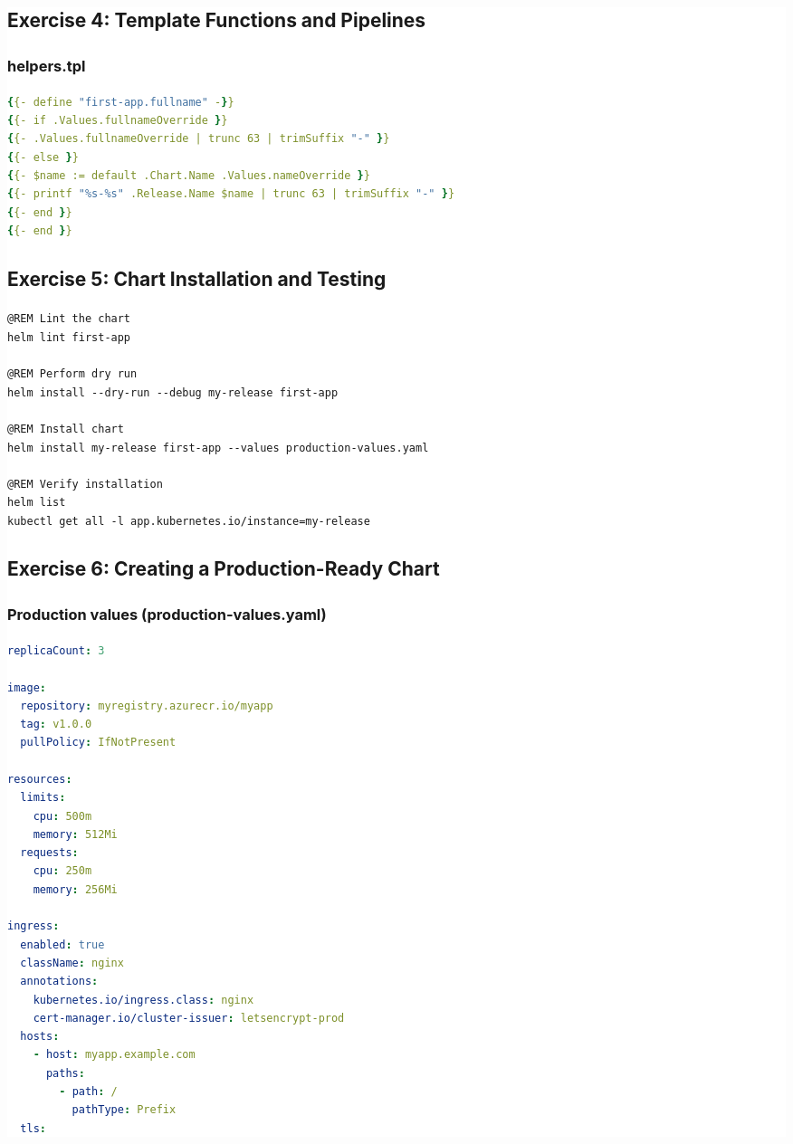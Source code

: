 ## Exercise 4: Template Functions and Pipelines

### helpers.tpl
```yaml
{{- define "first-app.fullname" -}}
{{- if .Values.fullnameOverride }}
{{- .Values.fullnameOverride | trunc 63 | trimSuffix "-" }}
{{- else }}
{{- $name := default .Chart.Name .Values.nameOverride }}
{{- printf "%s-%s" .Release.Name $name | trunc 63 | trimSuffix "-" }}
{{- end }}
{{- end }}
```

## Exercise 5: Chart Installation and Testing

```batch
@REM Lint the chart
helm lint first-app

@REM Perform dry run
helm install --dry-run --debug my-release first-app

@REM Install chart
helm install my-release first-app --values production-values.yaml

@REM Verify installation
helm list
kubectl get all -l app.kubernetes.io/instance=my-release
```

## Exercise 6: Creating a Production-Ready Chart

### Production values (production-values.yaml)
```yaml
replicaCount: 3

image:
  repository: myregistry.azurecr.io/myapp
  tag: v1.0.0
  pullPolicy: IfNotPresent

resources:
  limits:
    cpu: 500m
    memory: 512Mi
  requests:
    cpu: 250m
    memory: 256Mi

ingress:
  enabled: true
  className: nginx
  annotations:
    kubernetes.io/ingress.class: nginx
    cert-manager.io/cluster-issuer: letsencrypt-prod
  hosts:
    - host: myapp.example.com
      paths:
        - path: /
          pathType: Prefix
  tls:
```